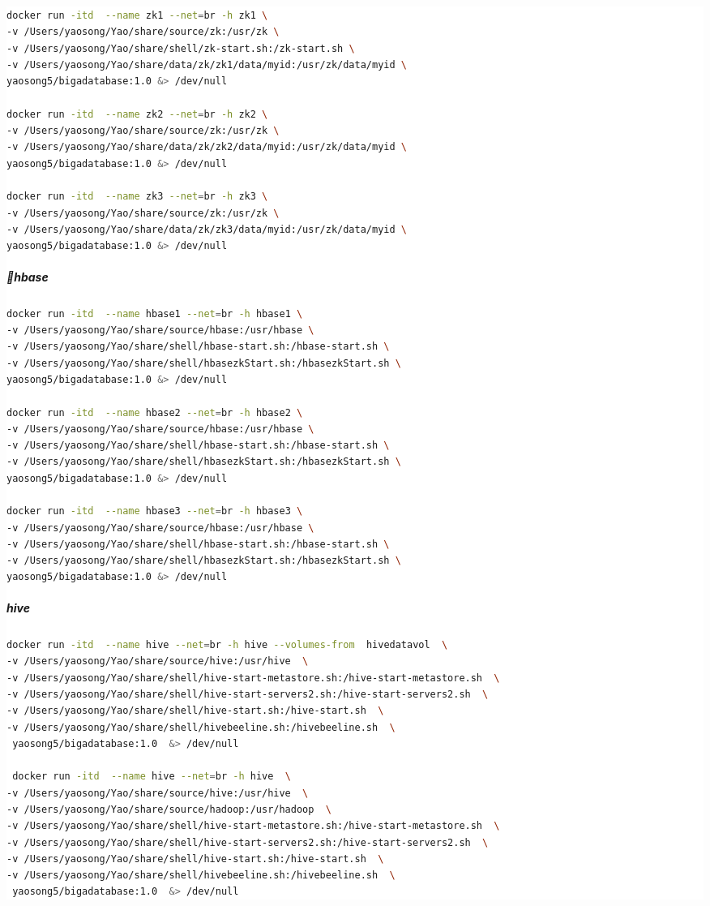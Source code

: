 ```bash
docker run -itd  --name zk1 --net=br -h zk1 \
-v /Users/yaosong/Yao/share/source/zk:/usr/zk \
-v /Users/yaosong/Yao/share/shell/zk-start.sh:/zk-start.sh \
-v /Users/yaosong/Yao/share/data/zk/zk1/data/myid:/usr/zk/data/myid \
yaosong5/bigadatabase:1.0 &> /dev/null

docker run -itd  --name zk2 --net=br -h zk2 \
-v /Users/yaosong/Yao/share/source/zk:/usr/zk \
-v /Users/yaosong/Yao/share/data/zk/zk2/data/myid:/usr/zk/data/myid \
yaosong5/bigadatabase:1.0 &> /dev/null

docker run -itd  --name zk3 --net=br -h zk3 \
-v /Users/yaosong/Yao/share/source/zk:/usr/zk \
-v /Users/yaosong/Yao/share/data/zk/zk3/data/myid:/usr/zk/data/myid \
yaosong5/bigadatabase:1.0 &> /dev/null
```
##### hbase
```Bash
docker run -itd  --name hbase1 --net=br -h hbase1 \
-v /Users/yaosong/Yao/share/source/hbase:/usr/hbase \
-v /Users/yaosong/Yao/share/shell/hbase-start.sh:/hbase-start.sh \
-v /Users/yaosong/Yao/share/shell/hbasezkStart.sh:/hbasezkStart.sh \
yaosong5/bigadatabase:1.0 &> /dev/null

docker run -itd  --name hbase2 --net=br -h hbase2 \
-v /Users/yaosong/Yao/share/source/hbase:/usr/hbase \
-v /Users/yaosong/Yao/share/shell/hbase-start.sh:/hbase-start.sh \
-v /Users/yaosong/Yao/share/shell/hbasezkStart.sh:/hbasezkStart.sh \
yaosong5/bigadatabase:1.0 &> /dev/null

docker run -itd  --name hbase3 --net=br -h hbase3 \
-v /Users/yaosong/Yao/share/source/hbase:/usr/hbase \
-v /Users/yaosong/Yao/share/shell/hbase-start.sh:/hbase-start.sh \
-v /Users/yaosong/Yao/share/shell/hbasezkStart.sh:/hbasezkStart.sh \
yaosong5/bigadatabase:1.0 &> /dev/null
```

##### hive
```bash
docker run -itd  --name hive --net=br -h hive --volumes-from  hivedatavol  \
-v /Users/yaosong/Yao/share/source/hive:/usr/hive  \
-v /Users/yaosong/Yao/share/shell/hive-start-metastore.sh:/hive-start-metastore.sh  \
-v /Users/yaosong/Yao/share/shell/hive-start-servers2.sh:/hive-start-servers2.sh  \
-v /Users/yaosong/Yao/share/shell/hive-start.sh:/hive-start.sh  \
-v /Users/yaosong/Yao/share/shell/hivebeeline.sh:/hivebeeline.sh  \
 yaosong5/bigadatabase:1.0  &> /dev/null
 
 docker run -itd  --name hive --net=br -h hive  \
-v /Users/yaosong/Yao/share/source/hive:/usr/hive  \
-v /Users/yaosong/Yao/share/source/hadoop:/usr/hadoop  \
-v /Users/yaosong/Yao/share/shell/hive-start-metastore.sh:/hive-start-metastore.sh  \
-v /Users/yaosong/Yao/share/shell/hive-start-servers2.sh:/hive-start-servers2.sh  \
-v /Users/yaosong/Yao/share/shell/hive-start.sh:/hive-start.sh  \
-v /Users/yaosong/Yao/share/shell/hivebeeline.sh:/hivebeeline.sh  \
 yaosong5/bigadatabase:1.0  &> /dev/null
```
